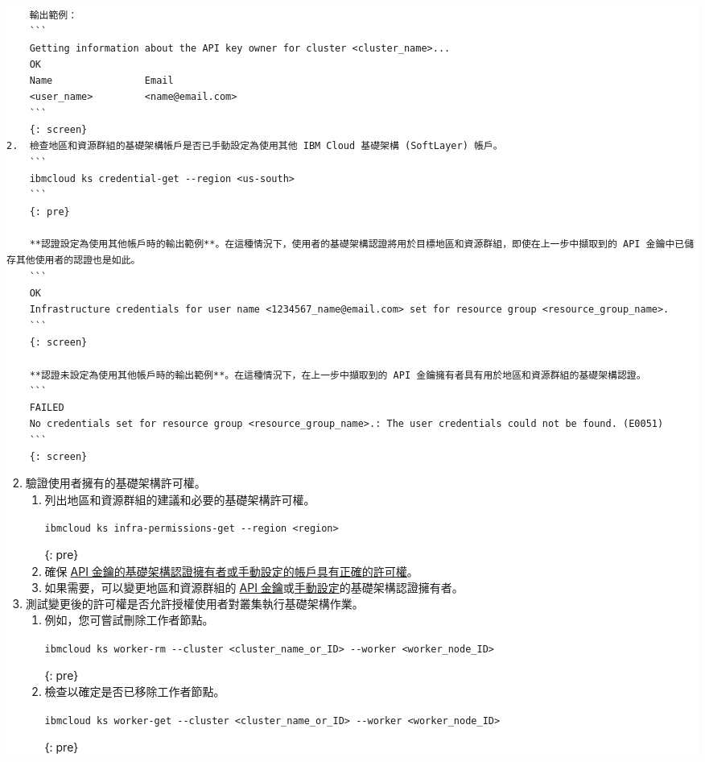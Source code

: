         輸出範例：
        ```
        Getting information about the API key owner for cluster <cluster_name>...
        OK
        Name                Email   
        <user_name>         <name@email.com>
        ```
        {: screen}
    2.  檢查地區和資源群組的基礎架構帳戶是否已手動設定為使用其他 IBM Cloud 基礎架構 (SoftLayer) 帳戶。
        ```
        ibmcloud ks credential-get --region <us-south>
        ```
        {: pre}

        **認證設定為使用其他帳戶時的輸出範例**。在這種情況下，使用者的基礎架構認證將用於目標地區和資源群組，即使在上一步中擷取到的 API 金鑰中已儲存其他使用者的認證也是如此。
        ```
        OK
        Infrastructure credentials for user name <1234567_name@email.com> set for resource group <resource_group_name>.
        ```
        {: screen}

        **認證未設定為使用其他帳戶時的輸出範例**。在這種情況下，在上一步中擷取到的 API 金鑰擁有者具有用於地區和資源群組的基礎架構認證。
        ```
        FAILED
        No credentials set for resource group <resource_group_name>.: The user credentials could not be found. (E0051)
        ```
        {: screen}
2.  驗證使用者擁有的基礎架構許可權。
    1.  列出地區和資源群組的建議和必要的基礎架構許可權。
        ```
        ibmcloud ks infra-permissions-get --region <region>
        ```
        {: pre}
    2.  確保 [API 金鑰的基礎架構認證擁有者或手動設定的帳戶具有正確的許可權](/docs/containers?topic=containers-users#owner_permissions)。
    3.  如果需要，可以變更地區和資源群組的 [API 金鑰](/docs/containers?topic=containers-cli-plugin-kubernetes-service-cli#cs_api_key_reset)或[手動設定](/docs/containers?topic=containers-cli-plugin-kubernetes-service-cli#cs_credentials_set)的基礎架構認證擁有者。
3.  測試變更後的許可權是否允許授權使用者對叢集執行基礎架構作業。
    1.  例如，您可嘗試刪除工作者節點。
        ```
        ibmcloud ks worker-rm --cluster <cluster_name_or_ID> --worker <worker_node_ID>
        ```
        {: pre}
    2.  檢查以確定是否已移除工作者節點。
        ```
        ibmcloud ks worker-get --cluster <cluster_name_or_ID> --worker <worker_node_ID>
        ```
        {: pre}
